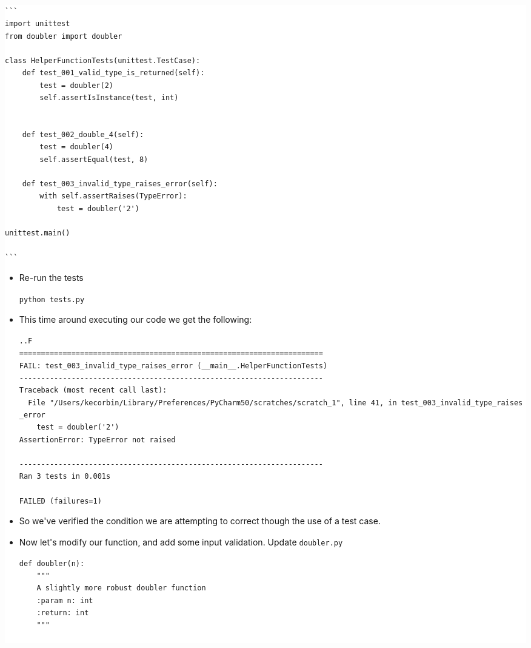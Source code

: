 	```
	import unittest
	from doubler import doubler
	
	class HelperFunctionTests(unittest.TestCase):
	    def test_001_valid_type_is_returned(self):
	        test = doubler(2)
	        self.assertIsInstance(test, int)
	
	
	    def test_002_double_4(self):
	        test = doubler(4)
	        self.assertEqual(test, 8)
	
	    def test_003_invalid_type_raises_error(self):
	        with self.assertRaises(TypeError):
	            test = doubler('2')
	
	unittest.main()
	
	```

* Re-run the tests

	```
	python tests.py
	```
	
* This time around executing our code we get the following:

	```
	..F
	======================================================================
	FAIL: test_003_invalid_type_raises_error (__main__.HelperFunctionTests)
	----------------------------------------------------------------------
	Traceback (most recent call last):
	  File "/Users/kecorbin/Library/Preferences/PyCharm50/scratches/scratch_1", line 41, in test_003_invalid_type_raises_error
	    test = doubler('2')
	AssertionError: TypeError not raised
	
	----------------------------------------------------------------------
	Ran 3 tests in 0.001s
	
	FAILED (failures=1)
	```

* So we've verified the condition we are attempting to correct though the use of a test case. 
* Now let's modify our function, and add some input validation.  Update `doubler.py` 

	```
	def doubler(n):
	    """
	    A slightly more robust doubler function
	    :param n: int
	    :return: int
	    """
	    